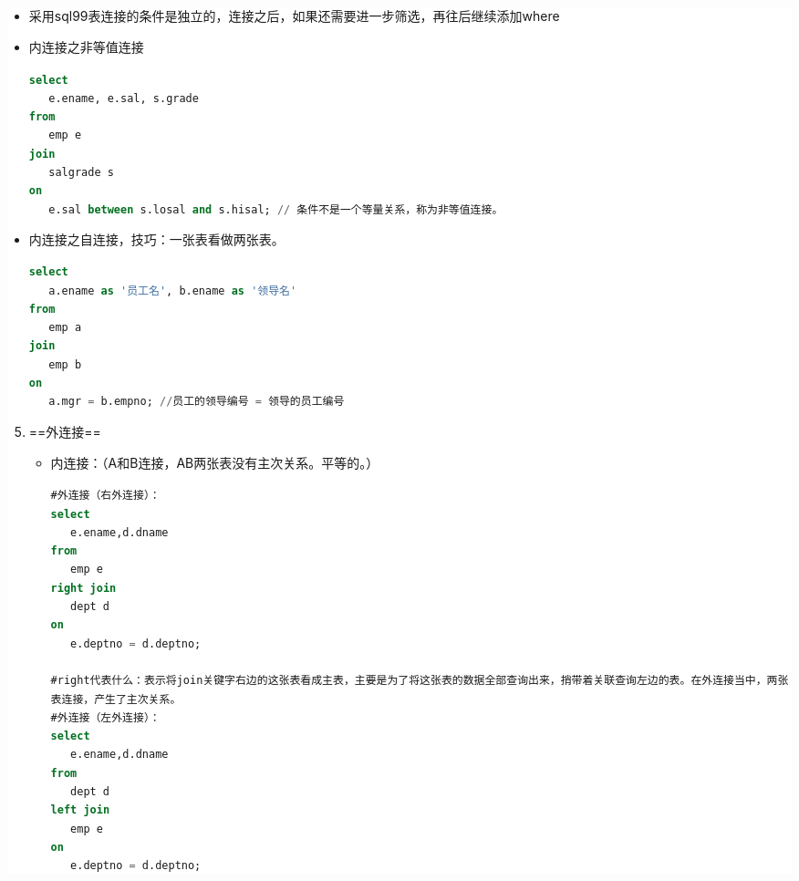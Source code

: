    * 采用sql99表连接的条件是独立的，连接之后，如果还需要进一步筛选，再往后继续添加where

   * 内连接之非等值连接

     ```sql
     select 
     	e.ename, e.sal, s.grade
     from
     	emp e
     join
     	salgrade s
     on
     	e.sal between s.losal and s.hisal; // 条件不是一个等量关系，称为非等值连接。
     ```

   * 内连接之自连接，技巧：一张表看做两张表。

     ```sql
     select 
     	a.ename as '员工名', b.ename as '领导名'
     from
     	emp a
     join
     	emp b
     on
     	a.mgr = b.empno; //员工的领导编号 = 领导的员工编号
     ```

5. ==外连接==

   * 内连接：（A和B连接，AB两张表没有主次关系。平等的。）

     ```SQL
     #外连接（右外连接）：
     select 
     	e.ename,d.dname
     from
     	emp e 
     right join 
     	dept d
     on
     	e.deptno = d.deptno;
     
     #right代表什么：表示将join关键字右边的这张表看成主表，主要是为了将这张表的数据全部查询出来，捎带着关联查询左边的表。在外连接当中，两张表连接，产生了主次关系。
     #外连接（左外连接）：
     select 
     	e.ename,d.dname
     from
     	dept d 
     left join 
     	emp e
     on
     	e.deptno = d.deptno;
     ```
